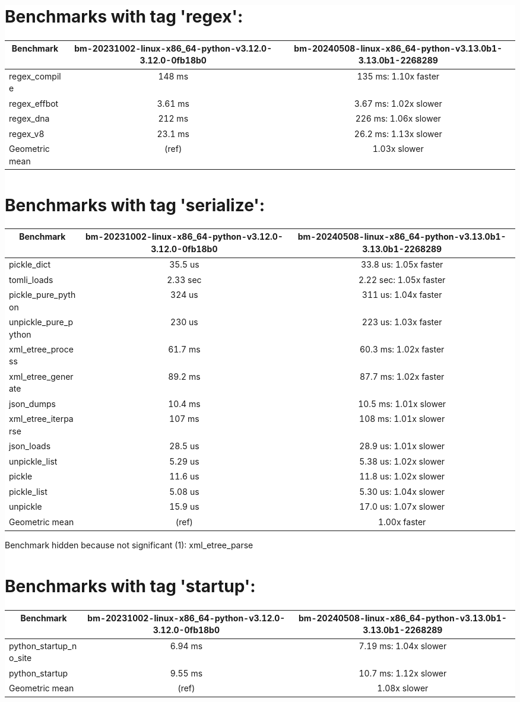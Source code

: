 Benchmarks with tag 'regex':
============================

| Benchmark      | bm-20231002-linux-x86_64-python-v3.12.0-3.12.0-0fb18b0 | bm-20240508-linux-x86_64-python-v3.13.0b1-3.13.0b1-2268289 |
|----------------|:------------------------------------------------------:|:----------------------------------------------------------:|
| regex_compile  | 148 ms                                                 | 135 ms: 1.10x faster                                       |
| regex_effbot   | 3.61 ms                                                | 3.67 ms: 1.02x slower                                      |
| regex_dna      | 212 ms                                                 | 226 ms: 1.06x slower                                       |
| regex_v8       | 23.1 ms                                                | 26.2 ms: 1.13x slower                                      |
| Geometric mean | (ref)                                                  | 1.03x slower                                               |

Benchmarks with tag 'serialize':
================================

| Benchmark            | bm-20231002-linux-x86_64-python-v3.12.0-3.12.0-0fb18b0 | bm-20240508-linux-x86_64-python-v3.13.0b1-3.13.0b1-2268289 |
|----------------------|:------------------------------------------------------:|:----------------------------------------------------------:|
| pickle_dict          | 35.5 us                                                | 33.8 us: 1.05x faster                                      |
| tomli_loads          | 2.33 sec                                               | 2.22 sec: 1.05x faster                                     |
| pickle_pure_python   | 324 us                                                 | 311 us: 1.04x faster                                       |
| unpickle_pure_python | 230 us                                                 | 223 us: 1.03x faster                                       |
| xml_etree_process    | 61.7 ms                                                | 60.3 ms: 1.02x faster                                      |
| xml_etree_generate   | 89.2 ms                                                | 87.7 ms: 1.02x faster                                      |
| json_dumps           | 10.4 ms                                                | 10.5 ms: 1.01x slower                                      |
| xml_etree_iterparse  | 107 ms                                                 | 108 ms: 1.01x slower                                       |
| json_loads           | 28.5 us                                                | 28.9 us: 1.01x slower                                      |
| unpickle_list        | 5.29 us                                                | 5.38 us: 1.02x slower                                      |
| pickle               | 11.6 us                                                | 11.8 us: 1.02x slower                                      |
| pickle_list          | 5.08 us                                                | 5.30 us: 1.04x slower                                      |
| unpickle             | 15.9 us                                                | 17.0 us: 1.07x slower                                      |
| Geometric mean       | (ref)                                                  | 1.00x faster                                               |

Benchmark hidden because not significant (1): xml_etree_parse

Benchmarks with tag 'startup':
==============================

| Benchmark              | bm-20231002-linux-x86_64-python-v3.12.0-3.12.0-0fb18b0 | bm-20240508-linux-x86_64-python-v3.13.0b1-3.13.0b1-2268289 |
|------------------------|:------------------------------------------------------:|:----------------------------------------------------------:|
| python_startup_no_site | 6.94 ms                                                | 7.19 ms: 1.04x slower                                      |
| python_startup         | 9.55 ms                                                | 10.7 ms: 1.12x slower                                      |
| Geometric mean         | (ref)                                                  | 1.08x slower                                               |
